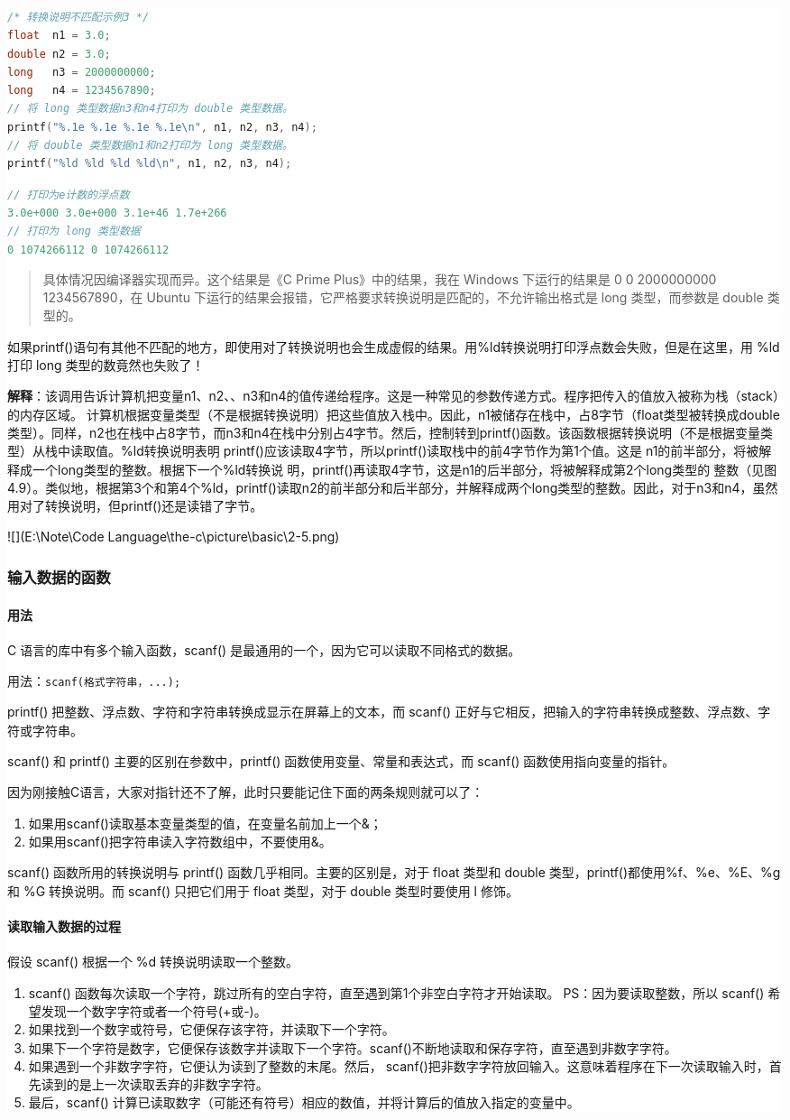 ```c
/* 转换说明不匹配示例3 */
float  n1 = 3.0;
double n2 = 3.0;
long   n3 = 2000000000;
long   n4 = 1234567890;
// 将 long 类型数据n3和n4打印为 double 类型数据。
printf("%.1e %.1e %.1e %.1e\n", n1, n2, n3, n4);
// 将 double 类型数据n1和n2打印为 long 类型数据。
printf("%ld %ld %ld %ld\n", n1, n2, n3, n4);
```

```c
// 打印为e计数的浮点数
3.0e+000 3.0e+000 3.1e+46 1.7e+266
// 打印为 long 类型数据
0 1074266112 0 1074266112
```

> 具体情况因编译器实现而异。这个结果是《C Prime Plus》中的结果，我在 Windows 下运行的结果是 0 0 2000000000 1234567890，在 Ubuntu 下运行的结果会报错，它严格要求转换说明是匹配的，不允许输出格式是 long 类型，而参数是 double 类型的。

如果printf()语句有其他不匹配的地方，即使用对了转换说明也会生成虚假的结果。用%ld转换说明打印浮点数会失败，但是在这里，用 %ld 打印 long 类型的数竟然也失败了！

**解释**：该调用告诉计算机把变量n1、n2、、n3和n4的值传递给程序。这是一种常见的参数传递方式。程序把传入的值放入被称为栈（stack）的内存区域。 计算机根据变量类型（不是根据转换说明）把这些值放入栈中。因此，n1被储存在栈中，占8字节（float类型被转换成double类型）。同样，n2也在栈中占8字节，而n3和n4在栈中分别占4字节。然后，控制转到printf()函数。该函数根据转换说明（不是根据变量类型）从栈中读取值。%ld转换说明表明 printf()应该读取4字节，所以printf()读取栈中的前4字节作为第1个值。这是 n1的前半部分，将被解释成一个long类型的整数。根据下一个%ld转换说 明，printf()再读取4字节，这是n1的后半部分，将被解释成第2个long类型的 整数（见图4.9）。类似地，根据第3个和第4个%ld，printf()读取n2的前半部分和后半部分，并解释成两个long类型的整数。因此，对于n3和n4，虽然用对了转换说明，但printf()还是读错了字节。

![](E:\Note\Code Language\the-c\picture\basic\2-5.png)

### 输入数据的函数

#### 用法

C 语言的库中有多个输入函数，scanf() 是最通用的一个，因为它可以读取不同格式的数据。

用法：`scanf(格式字符串，...);`

printf() 把整数、浮点数、字符和字符串转换成显示在屏幕上的文本，而 scanf() 正好与它相反，把输入的字符串转换成整数、浮点数、字符或字符串。

scanf() 和 printf() 主要的区别在参数中，printf() 函数使用变量、常量和表达式，而 scanf() 函数使用指向变量的指针。

因为刚接触C语言，大家对指针还不了解，此时只要能记住下面的两条规则就可以了：

1. 如果用scanf()读取基本变量类型的值，在变量名前加上一个&；
1. 如果用scanf()把字符串读入字符数组中，不要使用&。

scanf() 函数所用的转换说明与 printf() 函数几乎相同。主要的区别是，对于 float 类型和 double 类型，printf()都使用%f、%e、%E、%g 和 %G 转换说明。而 scanf() 只把它们用于 float 类型，对于 double 类型时要使用 l 修饰。

#### 读取输入数据的过程

假设 scanf() 根据一个 %d 转换说明读取一个整数。

1. scanf() 函数每次读取一个字符，跳过所有的空白字符，直至遇到第1个非空白字符才开始读取。
   PS：因为要读取整数，所以 scanf() 希望发现一个数字字符或者一个符号(+或-)。
1. 如果找到一个数字或符号，它便保存该字符，并读取下一个字符。
1. 如果下一个字符是数字，它便保存该数字并读取下一个字符。scanf()不断地读取和保存字符，直至遇到非数字字符。
1. 如果遇到一个非数字字符，它便认为读到了整数的末尾。然后， scanf()把非数字字符放回输入。这意味着程序在下一次读取输入时，首先读到的是上一次读取丢弃的非数字字符。
1. 最后，scanf() 计算已读取数字（可能还有符号）相应的数值，并将计算后的值放入指定的变量中。
